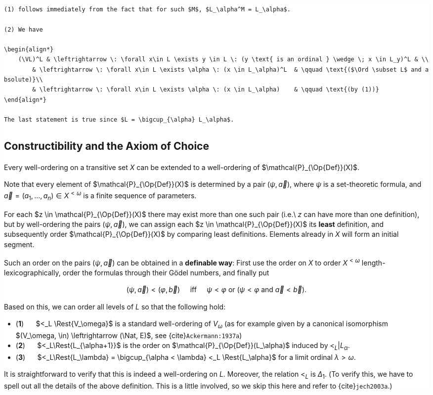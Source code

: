 ```{prf:proof}
(1) follows immediately from the fact that for such $M$, $L_\alpha^M = L_\alpha$.

(2) We have

\begin{align*}
    (\VL)^L & \leftrightarrow \: \forall x\in L \exists y \in L \: (y \text{ is an ordinal } \wedge \; x \in L_y)^L & \\
        & \leftrightarrow \: \forall x\in L \exists \alpha \: (x \in L_\alpha)^L  & \qquad \text{($\Ord \subset L$ and absolute)}\\
        & \leftrightarrow \: \forall x\in L \exists \alpha \: (x \in L_\alpha)    & \qquad \text{(by (1))} 
\end{align*}

The last statement is true since $L = \bigcup_{\alpha} L_\alpha$.
```


## Constructibility and the Axiom of Choice 

Every well-ordering on a transitive set $X$ can be extended to a well-ordering of $\mathcal{P}_{\Op{Def}}(X)$. 

Note that every element of $\mathcal{P}_{\Op{Def}}(X)$ is determined by a pair $(\psi, \vec{a})$, where $\psi$ is a set-theoretic formula, and $\vec{a} = (a_1, \dots, a_n) \in X^{<\omega}$ is a finite sequence of parameters.

For each $z \in \mathcal{P}_{\Op{Def}}(X)$ there may exist more than one such pair (i.e.\ $z$ can have more than one definition), but by well-ordering the pairs $(\psi, \vec{a})$, we can assign each $z \in \mathcal{P}_{\Op{Def}}(X)$ its **least** definition, and subsequently order $\mathcal{P}_{\Op{Def}}(X)$ by comparing least definitions. Elements already in $X$ will form an initial segment. 

Such an order on the pairs $(\psi, \vec{a})$ can be obtained in a **definable way**: First use the order on $X$ to order $X^{<\omega}$ length-lexicographically, order the formulas through their Gödel numbers, and finally put 

$$
	(\psi,\vec{a}) < (\varphi, \vec{b}) \quad \text{ iff } \quad \psi < \varphi \text { or } (\psi < \varphi \text { and } \vec{a} < \vec{b}).
$$

Based on this, we can order all levels of $L$ so that the following hold:

- (**1**) $\quad$   $<_L \Rest{V_\omega}$ is a standard well-ordering of $V_\omega$   (as for example given by a canonical isomorphism $(V_\omega, \in) \leftrightarrow (\Nat, E)$, see {cite}`Ackermann:1937a`)
- (**2**) $\quad$   $<_L\Rest{L_{\alpha+1}}$ is the order on $\mathcal{P}_{\Op{Def}}(L_\alpha)$ induced by $<_L|L_\alpha$.
- (**3**) $\quad$   $<_L\Rest{L_\lambda} = \bigcup_{\alpha < \lambda} <_L \Rest{L_\alpha}$ for a limit ordinal $\lambda > \omega$.

It is straightforward to verify that this is indeed a well-ordering on $L$. Moreover, the relation $<_L$ is $\Delta_1$. (To verify this, we have to spell out all the details of the above definition. This is a little involved, so we skip this here and refer to {cite}`jech2003a`.)
